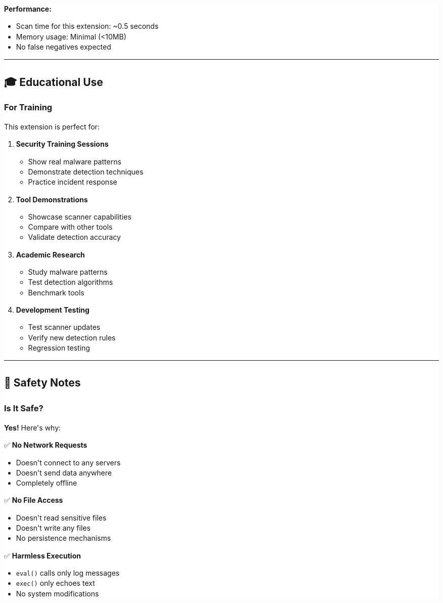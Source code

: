 **Performance:**
- Scan time for this extension: ~0.5 seconds
- Memory usage: Minimal (<10MB)
- No false negatives expected

---

## 🎓 Educational Use

### For Training

This extension is perfect for:

1. **Security Training Sessions**
   - Show real malware patterns
   - Demonstrate detection techniques
   - Practice incident response

2. **Tool Demonstrations**
   - Showcase scanner capabilities
   - Compare with other tools
   - Validate detection accuracy

3. **Academic Research**
   - Study malware patterns
   - Test detection algorithms
   - Benchmark tools

4. **Development Testing**
   - Test scanner updates
   - Verify new detection rules
   - Regression testing

---

## 🔐 Safety Notes

### Is It Safe?

**Yes!** Here's why:

✅ **No Network Requests**
- Doesn't connect to any servers
- Doesn't send data anywhere
- Completely offline

✅ **No File Access**
- Doesn't read sensitive files
- Doesn't write any files
- No persistence mechanisms

✅ **Harmless Execution**
- `eval()` calls only log messages
- `exec()` only echoes text
- No system modifications
